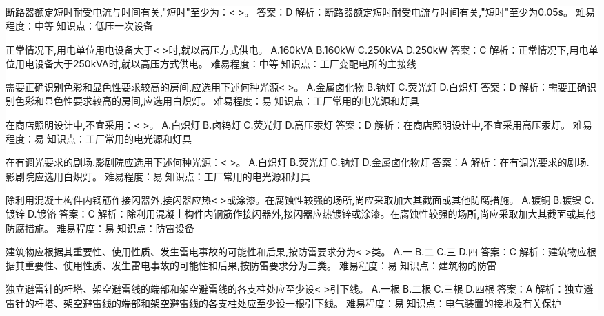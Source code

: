 断路器额定短时耐受电流与时间有关,"短时"至少为：<  >。
答案：D
解析：断路器额定短时耐受电流与时间有关,"短时"至少为0.05s。
难易程度：中等 
知识点：低压一次设备

正常情况下,用电单位用电设备大于<  >时,就以高压方式供电。
A.160kVA         B.160kW
C.250kVA         D.250kW
答案：C
解析：正常情况下,用电单位用电设备大于250kVA时,就以高压方式供电。
难易程度：中等 
知识点：工厂变配电所的主接线

需要正确识别色彩和显色性要求较高的房间,应选用下述何种光源<  >。
A.金属卤化物       B.钠灯
C.荧光灯              D.白炽灯
答案：D
解析：需要正确识别色彩和显色性要求较高的房间,应选用白炽灯。
难易程度：易
知识点：工厂常用的电光源和灯具

在商店照明设计中,不宜采用：<  >。
A.白炽灯               B.卤钨灯
C.荧光灯               D.高压汞灯
答案：D
解析：在商店照明设计中,不宜采用高压汞灯。
难易程度：易
知识点：工厂常用的电光源和灯具

在有调光要求的剧场.影剧院应选用下述何种光源：<  >。
A.白炽灯            B.荧光灯
C.钠灯              D.金属卤化物灯
答案：A
解析：在有调光要求的剧场.影剧院应选用白炽灯。
难易程度：易
知识点：工厂常用的电光源和灯具

除利用混凝土构件内钢筋作接闪器外,接闪器应热<  >或涂漆。在腐蚀性较强的场所,尚应采取加大其截面或其他防腐措施。
A.镀铜     B.镀镍     C.镀锌    D.镀铬
答案：C
解析：除利用混凝土构件内钢筋作接闪器外,接闪器应热镀锌或涂漆。在腐蚀性较强的场所,尚应采取加大其截面或其他防腐措施。
难易程度：易
知识点：防雷设备

建筑物应根据其重要性、使用性质、发生雷电事故的可能性和后果,按防雷要求分为<  >类。
A.一      B.二      C.三      D.四
答案：C
解析：建筑物应根据其重要性、使用性质、发生雷电事故的可能性和后果,按防雷要求分为三类。
难易程度：易
知识点：建筑物的防雷

独立避雷针的杆塔、架空避雷线的端部和架空避雷线的各支柱处应至少设<  >引下线。
A.一根    B.二根    C.三根    D.四根
答案：A
解析：独立避雷针的杆塔、架空避雷线的端部和架空避雷线的各支柱处应至少设一根引下线。
难易程度：易
知识点：电气装置的接地及有关保护
